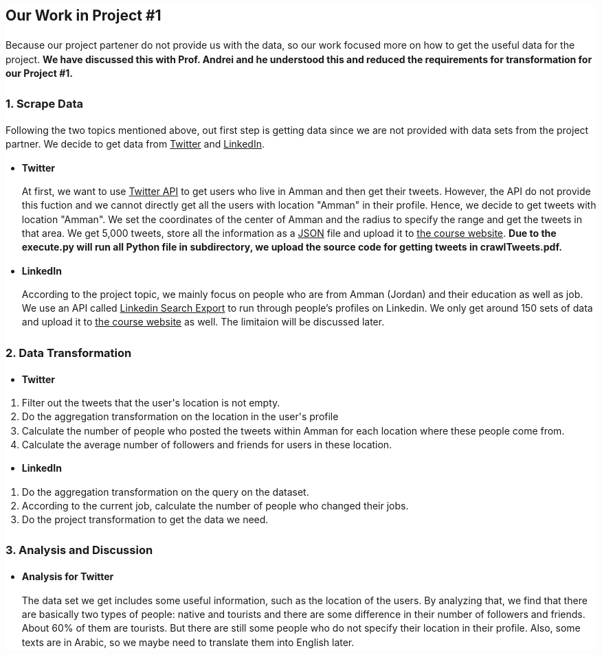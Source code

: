 ## Our Work in Project #1
Because our project partener do not provide us with the data, so our work focused more on how to get the useful data for the project. **We have discussed this with Prof. Andrei and he understood this and reduced the requirements for transformation for our Project #1.**

### 1. Scrape Data
Following the two topics mentioned above, out first step is getting data since we are not provided with data sets from the project partner. We decide to get data from [Twitter](https://twitter.com/?lang=en) and [LinkedIn](https://www.linkedin.com/).

- **Twitter**

  At first, we want to use [Twitter API](https://developer.twitter.com/content/developer-twitter/en.html) to get users who live in Amman and then get their tweets. However, the API do not provide this fuction and we cannot directly get all the users with location "Amman" in their profile. Hence, we decide to get tweets with location "Amman". We set the coordinates of the center of Amman and the radius to specify the range and get the tweets in that area. We get 5,000 tweets, store all the information as a [JSON](https://www.json.org/) file and upload it to [the course website](http://datamechanics.io/data/tweets_amman.json). **Due to the execute.py will run all Python file in subdirectory, we upload the source code for getting tweets in crawlTweets.pdf.**

- **LinkedIn**

  According to the project topic, we mainly focus on people who are from Amman (Jordan) and their education as well as job. We use an API called [Linkedin Search
Export](https://phantombuster.com/api-store/3149/linkedin-search-export) to run through people’s profiles on Linkedin. We only get around 150 sets of data and upload it to [the course website](http://datamechanics.io/data/linkedindataset.json) as well. The limitaion will be discussed later.

### 2. Data Transformation
- **Twitter**

1. Filter out the tweets that the user's location is not empty.
2. Do the aggregation transformation on the location in the user's profile
3. Calculate the number of people who posted the tweets within Amman for each location where these people come from.
4. Calculate the average number of followers and friends for users in these location.

- **LinkedIn**

1. Do the aggregation transformation on the query on the dataset.
2. According to the current job, calculate the number of people who changed their jobs.
3. Do the project transformation to get the data we need.

### 3. Analysis and Discussion
- **Analysis for Twitter**

  The data set we get includes some useful information, such as the location of the users. By analyzing that, we find that there are basically two types of people: native and tourists and there are some difference in their number of followers and friends. About 60% of them are tourists. But there are still some people who do not specify their location in their profile. Also, some texts are in Arabic, so we maybe need to translate them into English later.
